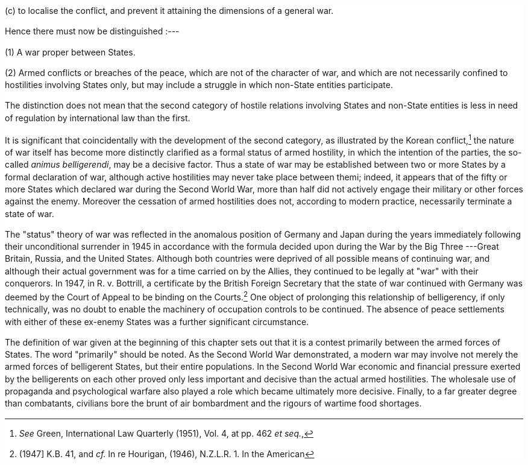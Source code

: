 (c) to localise the conflict, and prevent it attaining the
dimensions of a general war.

Hence there must now be distinguished :---

(1) A war proper between States.

(2) Armed conflicts or breaches of the peace, which are
not of the character of war, and which are not necessarily
confined to hostilities involving States only, but may include
a struggle in which non-State entities participate.

The distinction does not mean that the second category of
hostile relations involving States and non-State entities is less
in need of regulation by international law than the first.

It is significant that coincidentally with the development of
the second category, as illustrated by the Korean conflict,[^492/1] the
nature of war itself has become more distinctly clarified as a
formal status of armed hostility, in which the intention of the
parties, the so-called _animus belligerendi_, may be a decisive
factor. Thus a state of war may be established between two
or more States by a formal declaration of war, although active
hostilities may never take place between themi; indeed, it
appears that of the fifty or more States which declared war
during the Second World War, more than half did not actively
engage their military or other forces against the enemy. Moreover
the cessation of armed hostilities does not, according to
modern practice, necessarily terminate a state of war.

The "status" theory of war was reflected in the anomalous
position of Germany and Japan during the years immediately
following their unconditional surrender in 1945 in accordance
with the formula decided upon during the War by the Big Three
---Great Britain, Russia, and the United States. Although both
countries were deprived of all possible means of continuing
war, and although their actual government was for a time
carried on by the Allies, they continued to be legally at "war"
with their conquerors. In 1947, in R. v. Bottrill, a certificate
by the British Foreign Secretary that the state of war continued
with Germany was deemed by the Court of Appeal to
be binding on the Courts.[^493/1] One object of prolonging this
relationship of belligerency, if only technically, was no doubt
to enable the machinery of occupation controls to be continued.
The absence of peace settlements with either of these ex-enemy
States was a further significant circumstance.

The definition of war given at the beginning of this chapter
sets out that it is a contest primarily between the armed forces
of States. The word "primarily" should be noted. As the
Second World War demonstrated, a modern war may involve
not merely the armed forces of belligerent States, but their
entire populations. In the Second World War economic and
financial pressure exerted by the belligerents on each other
proved only less important and decisive than the actual armed
hostilities. The wholesale use of propaganda and psychological
warfare also played a role which became ultimately more
decisive. Finally, to a far greater degree than combatants,
civilians bore the brunt of air bombardment and the rigours of
wartime food shortages.


[^489/1]: _See below_, pp. 616--617.
[^489/2]: The United States point of view, in justification of the incursion, was,
[^490/1]: [1900] 2 Q.B. 339, at p. 343.
[^490/2]: Later including armed forces described in the Armistice Agreement as the
[^491/1]: The difference between the outbreak of war and the commencement of
[^491/2]: _Cf._ also the use of the expression "armed conflict" in Articles 44 and 45
[^492/1]: _See_ Green, International Law Quarterly (1951), Vol. 4, at pp. 462 _et seq._,
[^493/1]: (1947] K.B. 41, and _cf._ In re Hourigan, (1946), N.Z.L.R. 1. In the American
[^493/2]: Kawasaki Kisen Kabushiki Kaisha of Kobe v. Bantham S.S. Co., Ltd.
[^494/1]: _See_ Lee v. Madigan (1959), 358 U.S. 228 (words "in time of peace" in
[^494/2]: _See above_, pp. 165--167.
[^495/1]: The United Nations Command in the Korean conflict 1950--1953 declared
[^496/1]: The "cold war" is not a war, for the purpose of determining who are
[^496/2]: Within the meaning of Article 51 of the United Nations Charter, permitting
[^498/1]: Collective Security (edited, M. Bourquin, 1936), p. 162.
[^499/1]: _See above_, pp. 480--482, and 483--485.
[^499/2]: Meaning of "force": _Quaere_, whether this includes political, economic,
[^500/1]: _See_ Principle VI of the Draft Code of Offences against the Peace and
[^500/2]: E.g., the United States Proclamation of neutrality in 1939 on the outbreak
[^501/1]: _See_, e.g., definition of "arrgession" in the Soviet Conventions of 1933
[^501/2]: In 1957, the General Assembly had established a Committee to study the
[^501/3]: _See_ generally the Report of the Special Committee on its session February |March
[^502/1]: In the case of the Korean conflict in 1950, the Security Council determined
[^503/1]: In 1951, the International Law Commission held it undesirable to define
[^503/2]: For discussion of the consistency of the North Atlantic Security Pact with
[^503/3]: _See_ Westlake, International Law (2nd Edition, 1910), Vol. I, pp. 309--317,
[^503/4]: A test enunciated by Secretary of State Webster in regard to the
[^503/5]: _Cf._, Joan D. Tooke, The Just War in Aquinas and Grotius (1965), at p. 234.
[^504/1]: Proportionality and self-defence: It is generally accepted that measures
[^506/1]: _See_ leading case of Porter v. Freudenberg, (1915) 1 K.B. 857, affirming the
[^506/2]: _See_ Sovfracht (VIO) v. Van Udens Scheepvaart, (1943] A.C. 203.
[^506/3]: (1916), 2 A.C. 307.
[^507/1]: _See_ Kuenigl v. Donnersmarck, (1955) 1 Q.B. 515.
[^507/2]: _See_ Janson v. Driefontein Consolidated Mines, [1902] A.C. 484.
[^507/3]: On the conclusive nature of the enemy flag, _see_ Lever Brothers and
[^508/1]: _See_ on the whole question his judgment in Techt v. Hughes (1920), 229
[^508/2]: _Semble_, belligerent States may even contract new treaties (through the
[^509/1]: _Cf._ Article 89 of the International Civil Aviation Convention, 1944. It
[^509/2]: _See_ Argento v. Horn (1957), 241 F. (20) 258. This case also shows that the
[^509/3]: _Cf._ however, Argento v. Horn, _supra_.
[^510/1]: _See_ Arab Bank, Ltd. v. Barclays Bank (Dominion, Colonial and Overseas),
[^510/2]: It may also be destroyed, if it is of a military character (e.g., barracks,
[^511/1]: The occupant Power cannot seize property, such as stocks of petroleum,
[^511/2]: _See_ Chapter 18, below at pp. 553--554, and 558.
[^511/3]: Espionage is not a breach of international law; _see_ United States Army
[^512/1]: _See_ Ex parte Quirin (1942), 317 U.S. 1, at p. 31, and Mohamed Ali v.
[^512/2]: Public Prosecutor v. Koi, [1968] A.C. 829.
[^512/3]: _See_ Nurick, _American Journal of International Law_ (1945), Vol. 39, pp.
[^514/1]: For discussion of the Convention, _see_ Draper, Hague Recueil des Cours,
[^514/2]: _See_ Article 14 and following Articles.
[^515/1]: In a further Resolution on the same subject adopted on December 16, 1969,
[^515/2]: Apart from the legality of the attack on civilians, the use of atom bombs
[^516/1]: As to these treaties, _see_ respectively pp. 191, 194 (1963 Treaty), pp.
[^516/2]: The International Law Commission of the United National favoured the
[^517/1]: Both the British and United States Manuals were revised after the end of
[^517/2]: _See_ British Manual, Part III, _op. cit._, paragraphs 1 and 632.
[^518/1]: _See_ British Manual, Part III, _op. cit._, paragraph 633, and United States
[^518/2]: The Geneva Conventions of 1949 prohibit reprisals against the persons
[^518/3]: _See above_, pp. 66--68.
[^519/1]: E.g., the special American tribunals which operated at Nuremberg under
[^520/1]: _See_ the Yamashita Trial, War Crimes Trials Reports, Vol. 4, pp. 1--96.
[^520/2]: This view is adopted by the British Manual, Part III, _op. cit._, paragraph
[^520/3]: Annual Digest of Public International Law Cases, 1923--1924, Case
[^520/4]: _See_ Official Record, Vol. I. p. 224.
[^520/5]: For a comprehensive, modern treatise, _see_ Greenspan, The Modern Law
[^521/1]: _Cf._ the "Hostages Case" (U.S. v. List and Others, Case No. 7) tried at
[^522/1]: _See_ Mayda, _American Journal of International Law_ (1953), Vol. 47, pp. 414
[^522/2]: It is stated in the United States Manual, _op. cit._, paragraph 199 that a
[^523/1]: Of particular interest in both Conventions are the provisions relative to
[^523/2]: It is difficult to reconcile with this prohibition the general practice of using
[^523/3]: For a comprehensive, modern treatise, _see_ Tucker The Law of War and
[^524/1]: At pp. 513--514,
[^525/1]: _Quaere_ whether this Protocol applies to the use of non-lethal tear gases;
[^525/2]: Defoliants: As to the legality of attacks on other objectives, _quaere_
[^525/3]: A belligerent may also temporarily establish military government over
[^527/1]: Distinguish also :---
[^527/2]: _See_ pp. 510--511.
[^527/3]: _Cf._ the reference to such persons as "protected persons". The rights of
[^528/1]: Thus negativing the decision in the "Hostages Case" (U.S. v. List and
[^529/1]: _Cf._ the "Hostages Case" (U.S. v. List and Others), p. 521, _ante_.
[^529/2]: It may also be necessary to consider a tertium quid, namely the termination
[^530/1]: _See above_, pp. 168--171.
[^530/2]: _Cf._ the view adopted by Israel, and denied by Egypt that its armistice
[^530/3]: _See_ Re Grotrian, Cox v. Grotrian, (1955] Ch. 501, at p. 506; [1955] 1
[^531/1]: _See_, e.g., Kotzias v. Tyser, [1920] 2 K.B. 69, and Ruffy-Arnell and Baumann
[^531/2]: As in the case of the general Armistice of November 11, 1918, in the
[^531/3]: _See_, e.g., the references in the Preamble to the Korea Armistice Agreement
[^532/1]: Rosenne, _op. cit._, at pp. 24--28, suggests that a truce differs from an
[^532/2]: The termination of hostilities in Laos in 1962 was referred to as a "ceasefire"
[^532/3]: There was a suspension in May, 1965, in the case of the conflict in the
[^533/1]: The terminology as to cessation of hostilities also includes a pause
[^533/2]: Although hostilities terminated in August, 1945, the Peace Treaty with